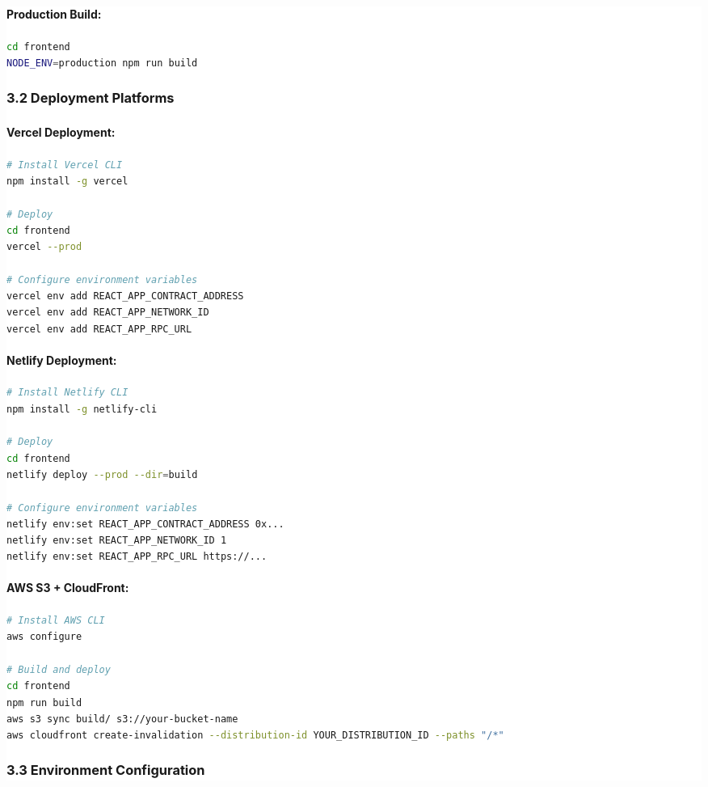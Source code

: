 #### Production Build:
```bash
cd frontend
NODE_ENV=production npm run build
```

### 3.2 Deployment Platforms

#### Vercel Deployment:
```bash
# Install Vercel CLI
npm install -g vercel

# Deploy
cd frontend
vercel --prod

# Configure environment variables
vercel env add REACT_APP_CONTRACT_ADDRESS
vercel env add REACT_APP_NETWORK_ID
vercel env add REACT_APP_RPC_URL
```

#### Netlify Deployment:
```bash
# Install Netlify CLI
npm install -g netlify-cli

# Deploy
cd frontend
netlify deploy --prod --dir=build

# Configure environment variables
netlify env:set REACT_APP_CONTRACT_ADDRESS 0x...
netlify env:set REACT_APP_NETWORK_ID 1
netlify env:set REACT_APP_RPC_URL https://...
```

#### AWS S3 + CloudFront:
```bash
# Install AWS CLI
aws configure

# Build and deploy
cd frontend
npm run build
aws s3 sync build/ s3://your-bucket-name
aws cloudfront create-invalidation --distribution-id YOUR_DISTRIBUTION_ID --paths "/*"
```

### 3.3 Environment Configuration
